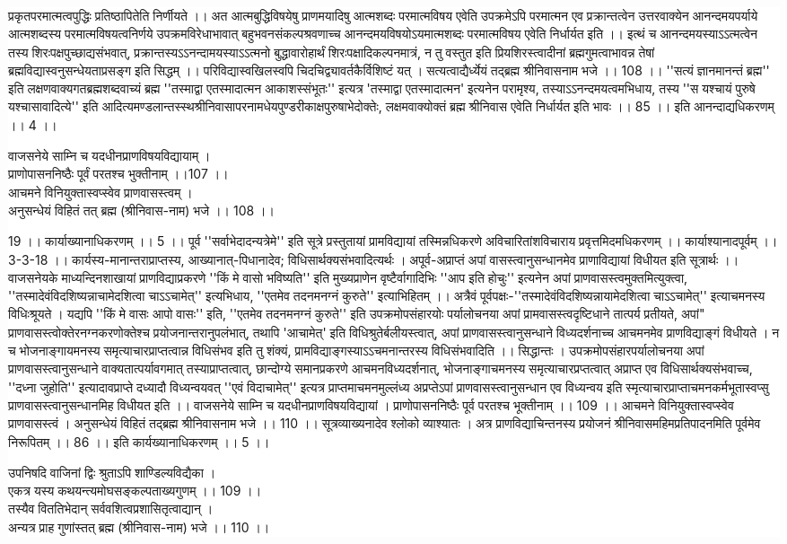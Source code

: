प्रकृतपरमात्मत्वपुद्धिः प्रतिष्ठापितेति निर्णीयते ।। अत आत्मबुद्धिविषयेषु प्राणमयादिषु आत्मशब्दः परमात्मविषय एवेति उपक्रमेऽपि परमात्मन एव प्रक्रान्तत्वेन उत्तरवाक्येन आनन्दमयपर्याये आत्मशब्दस्य परमात्मविषयत्वनिर्णये उपक्रमविरेधाभावात् बहुभवनसंकल्पश्रवणाच्च आनन्दमयविषयोऽयमात्मशब्दः परमात्मविषय एवेति निर्धार्यत इति ।। इत्थं च आनन्दमयस्याऽऽत्मत्वेन तस्य शिरःपक्षपुच्छाद्यसंभवात्, प्रक्रान्तस्यऽऽनन्दामयस्याऽऽत्मनो बुद्धावारोहार्थं शिरःपक्षादिकल्पनमात्रं, न तु वस्तुत इति प्रियशिरस्त्वादीनां ब्रह्मगुमत्वाभावन्न तेषां ब्रह्मविद्यास्वनुसन्धेयताप्रसङ्ग इति सिद्धम् ।। परिविद्यास्वखिलस्वपि चिदचिद्व्यावर्तकैर्विशिष्टं यत् । सत्यत्वाद्यैर्ध्येयं तद्ब्रह्म श्रीनिवासनाम भजे ।। 108 ।। ''सत्यं ज्ञानमानन्तं ब्रह्म'' इति लक्षणवाक्यगतब्रह्मशब्दवाच्यं ब्रह्म ''तस्माद्वा एतस्मादात्मन आकाशस्संभूतः'' इत्यत्र 'तस्माद्वा एतस्मादात्मन' इत्यनेन परामृश्य, तस्याऽऽनन्दमयत्वमभिधाय, तस्य ''स यश्चायं पुरुषे यश्चासावादित्ये'' इति आदित्यमण्डलान्तस्स्थश्रीनिवासापरनामधेयपुण्डरीकाक्षपुरुषाभेदोक्तेः, लक्षमवाक्योक्तं ब्रह्म श्रीनिवास एवेति निर्धार्यत इति भावः ।। 85 ।। इति आनन्दाद्यधिकरणम् ।। 4 ।।

वाजसनेये साम्नि च यदधीनप्राणविषयविद्यायाम् ।  
प्राणोपासननिष्ठैः पूर्वं परतश्च भुक्तीनाम् ।।107 ।।  
आचमने विनियुक्तास्वप्स्वेव प्राणवासस्त्वम् ।  
अनुसन्धेयं विहितं तत् ब्रह्म (श्रीनिवास-नाम) भजे ।। 108 ।।  
  
19 ।। कार्याख्यानाधिकरणम् ।। 5 ।। पूर्व ''सर्वाभेदादन्यत्रेमे'' इति सूत्रे प्रस्तुतायां प्रामविद्यायां तस्मिन्नधिकरणे अविचारितांशविचाराय प्रवृत्तमिदमधिकरणम् ।। कार्याश्यानादपूर्वम् ।। 3-3-18 ।। कार्यस्य-मानान्तराप्राप्तस्य, आख्यानात्-पिधानादेव; विधिसार्थक्यसंभवादित्यर्थः । अपूर्व-अप्राप्तं अपां वासस्त्वानुसन्धानमेव प्राणाविद्यायां विधीयत इति सूत्रार्थः ।। वाजसनेयके माध्यन्दिनशाखायां प्राणविद्याप्रकरणे ''किं मे वासो भविष्यति'' इति मुख्यप्राणेन वृष्टैर्वागादिभिः ''आप इति होचुः'' इत्यनेन अपां प्राणवासस्त्वमुक्तमित्युक्त्वा, ''तस्मादेवंविदशिष्यन्नाचामेदशित्वा चाऽऽचामेत्'' इत्यभिधाय, ''एतमेव तदनमनग्नं कुरुते'' इत्याभिहितम् ।। अत्रैवं पूर्वपक्षः-''तस्मादेवंविदशिष्यन्नायामेदशित्वा चाऽऽचामेत्'' इत्याचमनस्य विधिःश्रूयते । यद्यपि ''किं मे वासः आपो वासः'' इति, ''एतमेव तदनमनग्नं कुरुते'' इति उपक्रमोपसंहारयोः पर्यालोचनया अपां प्रामवासस्त्वदृष्टिधाने तात्पर्य प्रतीयते, अपां" प्राणवासस्त्वोक्तेरनग्नकरणोक्तेश्च प्रयोजनान्तरानुपलंभात्, तथापि 'आचामेत्' इति विधिश्रुतेर्बलीयस्त्वात्, अपां प्राणवासस्त्वानुसन्धाने विध्यदर्शनाच्च आचमनमेव प्राणविद्याङ्गं विधीयते । न च भोजनाङ्गायमनस्य समृत्याचारप्राप्तत्वान्न विधिसंभव इति तु शंक्यं, प्रामविद्याङ्गस्याऽऽचमनान्तरस्य विधिसंभवादिति ।। सिद्धान्तः । उपक्रमोपसंहारपर्यालोचनया अपां प्राणवासस्त्वानुसन्धाने वाक्यतात्पर्यावगमात् तस्याप्राप्तत्वात्, छान्दोग्ये समानप्रकरणे आचमनविध्यदर्शनात्, भोजनाङ्गाचमनस्य समृत्याचारप्रप्तत्वात् अप्राप्त एव विधिसार्थक्यसंभवाच्च, ''दध्ना जुहोति'' इत्यादावप्राप्ते दध्यादौ विध्यन्वयवत् ''एवं विदाचामेत्'' इत्यत्र प्राप्तमाचमनमुल्लंध्य अप्रप्तेऽपां प्राणवासस्त्वानुसन्धान एव विध्यन्वय इति स्मृत्याचारप्राप्ताचमनकर्मभूतास्वप्सु प्राणवासस्त्वानुसन्धानमिह विधीयत इति ।। वाजसनेये साम्नि च यदधीनप्राणविषयविद्यायां । प्राणोपासननिष्ठैः पूर्व परतश्च भूक्तीनाम् ।। 109 ।। आचमने विनियुक्तास्वप्स्वेव प्राणवासस्त्वं । अनुसन्धेयं विहितं तद्ब्रह्म श्रीनिवासनाम भजे ।। 110 ।। सूत्रव्याख्यनादेव श्लोको व्याश्यातः । अत्र प्राणविद्याचिन्तनस्य प्रयोजनं श्रीनिवासमहिमप्रतिपादनमिति पूर्वमेव निरूपितम् ।। 86 ।। इति कार्यख्यानाधिकरणम् ।। 5 ।।

उपनिषदि वाजिनां द्विः श्रुताऽपि शाण्डिल्यविद्यैका ।  
एकत्र यस्य कथयन्त्यमोघसङ्कल्पताख्यगुणम् ।। 109 ।।  
तस्यैव विततिभेदान् सर्ववशित्वप्रशासितृत्वाद्यान् ।  
अन्यत्र प्राह गुणांस्तत् ब्रह्म (श्रीनिवास-नाम) भजे ।। 110 ।।  
  